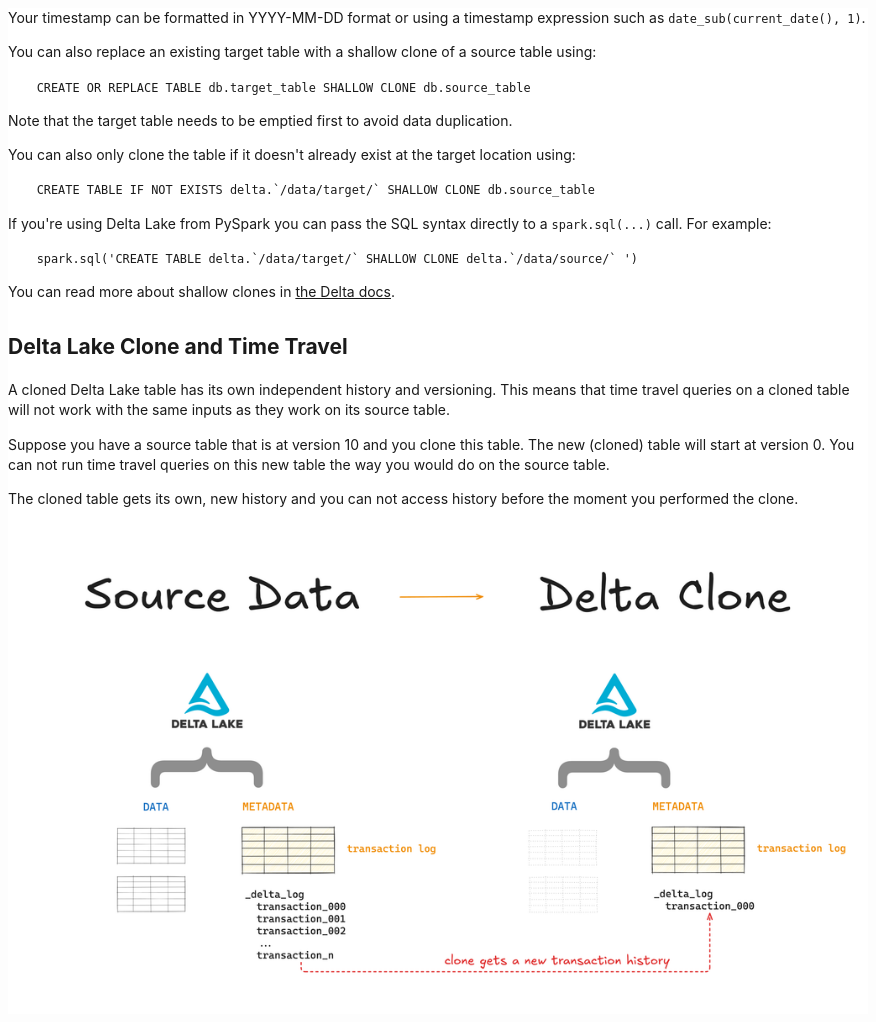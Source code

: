 Your timestamp can be formatted in YYYY-MM-DD format or using a timestamp expression such as `date_sub(current_date(), 1)`.

You can also replace an existing target table with a shallow clone of a source table using:

```
    CREATE OR REPLACE TABLE db.target_table SHALLOW CLONE db.source_table
```

Note that the target table needs to be emptied first to avoid data duplication.

You can also only clone the table if it doesn't already exist at the target location using:

```
    CREATE TABLE IF NOT EXISTS delta.`/data/target/` SHALLOW CLONE db.source_table
```

If you're using Delta Lake from PySpark you can pass the SQL syntax directly to a `spark.sql(...)` call. For example:

```
    spark.sql('CREATE TABLE delta.`/data/target/` SHALLOW CLONE delta.`/data/source/` ')
```

You can read more about shallow clones in [the Delta docs](https://docs.delta.io/latest/delta-utility.html#shallow-clone-a-delta-table).

## Delta Lake Clone and Time Travel

A cloned Delta Lake table has its own independent history and versioning. This means that time travel queries on a cloned table will not work with the same inputs as they work on its source table.

Suppose you have a source table that is at version 10 and you clone this table. The new (cloned) table will start at version 0. You can not run time travel queries on this new table the way you would do on the source table.

The cloned table gets its own, new history and you can not access history before the moment you performed the clone.

![](image4.png)
